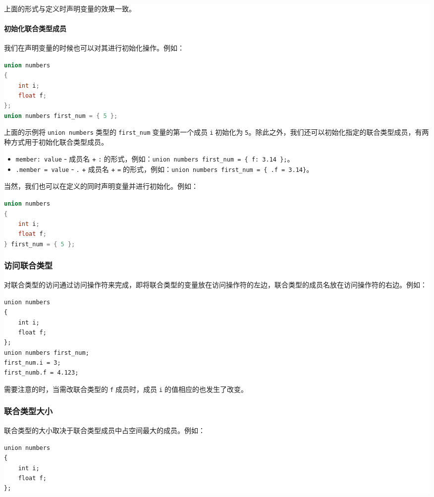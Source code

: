 上面的形式与定义时声明变量的效果一致。

#### 初始化联合类型成员

我们在声明变量的时候也可以对其进行初始化操作。例如：

``` C
union numbers
{
    int i;
    float f;
};
union numbers first_num = { 5 };
```

上面的示例将 `union numbers` 类型的 `first_num` 变量的第一个成员 `i` 初始化为 `5`。除此之外，我们还可以初始化指定的联合类型成员，有两种方式用于初始化联合类型成员。

* `member: value` - 成员名 + `:` 的形式，例如：`union numbers first_num = { f: 3.14 };`。
* `.member = value` - `.` + 成员名 + `=` 的形式，例如：`union numbers first_num = { .f = 3.14}`。

当然，我们也可以在定义的同时声明变量并进行初始化。例如：

``` C
union numbers
{
    int i;
    float f;
} first_num = { 5 };
```

### 访问联合类型

对联合类型的访问通过访问操作符来完成，即将联合类型的变量放在访问操作符的左边，联合类型的成员名放在访问操作符的右边。例如：

```
union numbers
{
    int i;
    float f;
};
union numbers first_num;
first_num.i = 3;
first_numb.f = 4.123;
```

需要注意的时，当需改联合类型的 `f` 成员时，成员 `i` 的值相应的也发生了改变。

### 联合类型大小

联合类型的大小取决于联合类型成员中占空间最大的成员。例如：

```
union numbers
{
    int i;
    float f;
};
```
